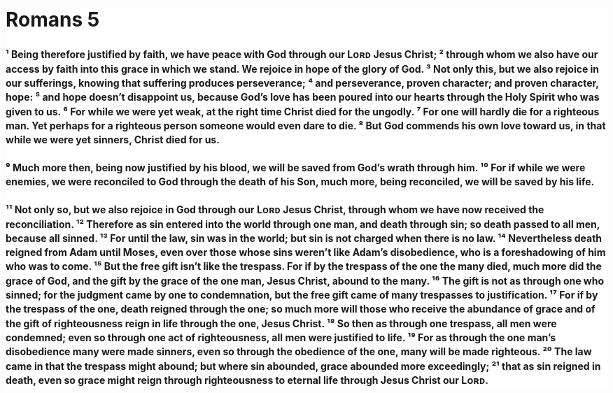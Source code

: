 # Romans 5

#### ¹ Being therefore justified by faith, we have peace with God through our Lᴏʀᴅ Jesus Christ; ² through whom we also have our access by faith into this grace in which we stand. We rejoice in hope of the glory of God. ³ Not only this, but we also rejoice in our sufferings, knowing that suffering produces perseverance; ⁴ and perseverance, proven character; and proven character, hope: ⁵ and hope doesn’t disappoint us, because God’s love has been poured into our hearts through the Holy Spirit who was given to us. ⁶ For while we were yet weak, at the right time Christ died for the ungodly. ⁷ For one will hardly die for a righteous man. Yet perhaps for a righteous person someone would even dare to die. ⁸ But God commends his own love toward us, in that while we were yet sinners, Christ died for us. 


#### ⁹ Much more then, being now justified by his blood, we will be saved from God’s wrath through him. ¹⁰ For if while we were enemies, we were reconciled to God through the death of his Son, much more, being reconciled, we will be saved by his life. 


#### ¹¹ Not only so, but we also rejoice in God through our Lᴏʀᴅ Jesus Christ, through whom we have now received the reconciliation. ¹² Therefore as sin entered into the world through one man, and death through sin; so death passed to all men, because all sinned. ¹³ For until the law, sin was in the world; but sin is not charged when there is no law. ¹⁴ Nevertheless death reigned from Adam until Moses, even over those whose sins weren’t like Adam’s disobedience, who is a foreshadowing of him who was to come. ¹⁵ But the free gift isn’t like the trespass. For if by the trespass of the one the many died, much more did the grace of God, and the gift by the grace of the one man, Jesus Christ, abound to the many. ¹⁶ The gift is not as through one who sinned; for the judgment came by one to condemnation, but the free gift came of many trespasses to justification. ¹⁷ For if by the trespass of the one, death reigned through the one; so much more will those who receive the abundance of grace and of the gift of righteousness reign in life through the one, Jesus Christ. ¹⁸ So then as through one trespass, all men were condemned; even so through one act of righteousness, all men were justified to life. ¹⁹ For as through the one man’s disobedience many were made sinners, even so through the obedience of the one, many will be made righteous. ²⁰ The law came in that the trespass might abound; but where sin abounded, grace abounded more exceedingly; ²¹ that as sin reigned in death, even so grace might reign through righteousness to eternal life through Jesus Christ our Lᴏʀᴅ. 

